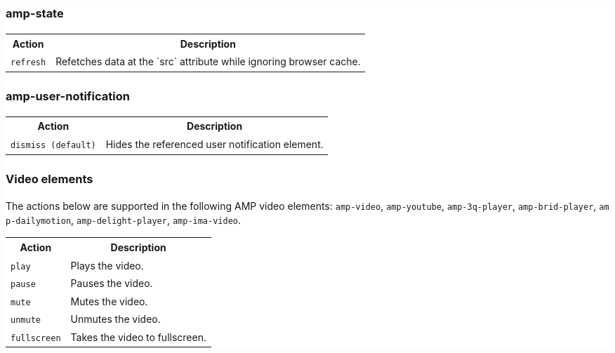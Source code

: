 ### amp-state
<table>
  <tr>
    <th>Action</th>
    <th>Description</th>
  </tr>
  <tr>
    <td><code>refresh</code></td>
    <td>Refetches data at the `src` attribute while ignoring browser cache.</td>
  </tr>
</table>

### amp-user-notification
<table>
  <tr>
    <th>Action</th>
    <th>Description</th>
  </tr>
  <tr>
    <td><code>dismiss (default)</code></td>
    <td>Hides the referenced user notification element.</td>
  </tr>
</table>

### Video elements

The actions below are supported in the following AMP video elements: `amp-video`, `amp-youtube`, `amp-3q-player`, `amp-brid-player`, `amp-dailymotion`, `amp-delight-player`, `amp-ima-video`.

<table>
  <tr>
    <th>Action</th>
    <th>Description</th>
  </tr>
  <tr>
    <td><code>play</code></td>
    <td>Plays the video.</td>
  </tr>
  <tr>
    <td><code>pause</code></td>
    <td>Pauses the video.</td>
  </tr>
  <tr>
    <td><code>mute</code></td>
    <td>Mutes the video.</td>
  </tr>
  <tr>
    <td><code>unmute</code></td>
    <td>Unmutes the video.</td>
  </tr>
  <tr>
    <td><code>fullscreen</code></td>
    <td>Takes the video to fullscreen.</td>
  </tr>
</table>
